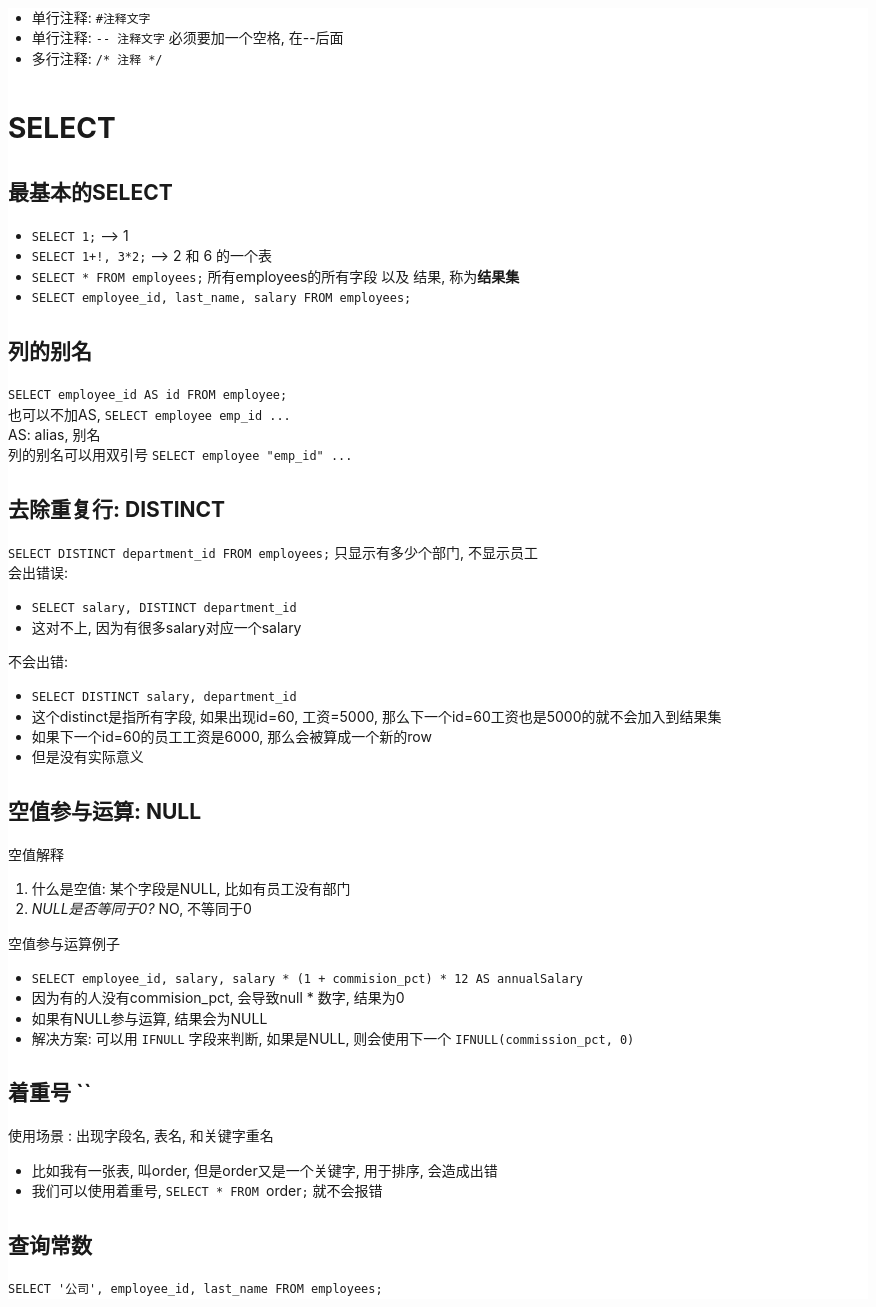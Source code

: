 - 单行注释: `#注释文字`
- 单行注释: `-- 注释文字` 必须要加一个空格, 在--后面
- 多行注释: `/* 注释 */`
<a name="GrqEG"></a>
# SELECT
<a name="wO0WU"></a>
## 最基本的SELECT

- `SELECT 1;` --> 1
- `SELECT 1+!, 3*2;` --> 2 和 6 的一个表
- `SELECT * FROM employees;` 所有employees的所有字段 以及 结果, 称为**结果集**
- `SELECT employee_id, last_name, salary FROM employees;`
<a name="jjpbY"></a>
## 列的别名
`SELECT employee_id AS id FROM employee;`<br />也可以不加AS, `SELECT employee emp_id ...`<br />AS: alias, 别名<br />列的别名可以用双引号 `SELECT employee "emp_id" ...`
<a name="gzyCx"></a>
## 去除重复行: DISTINCT
`SELECT DISTINCT department_id FROM employees;` 只显示有多少个部门, 不显示员工<br />会出错误:

- `SELECT salary, DISTINCT department_id`
- 这对不上, 因为有很多salary对应一个salary

不会出错:

- `SELECT DISTINCT salary, department_id`
- 这个distinct是指所有字段, 如果出现id=60, 工资=5000, 那么下一个id=60工资也是5000的就不会加入到结果集
- 如果下一个id=60的员工工资是6000, 那么会被算成一个新的row
- 但是没有实际意义
<a name="gBacc"></a>
## 空值参与运算: NULL
空值解释

1. 什么是空值: 某个字段是NULL, 比如有员工没有部门
2. _NULL是否等同于0?_   NO, 不等同于0

空值参与运算例子

- `SELECT employee_id, salary, salary * (1 + commision_pct) * 12 AS annualSalary`
- 因为有的人没有commision_pct, 会导致null * 数字, 结果为0
- 如果有NULL参与运算, 结果会为NULL
- 解决方案: 可以用 `IFNULL` 字段来判断, 如果是NULL, 则会使用下一个 `IFNULL(commission_pct, 0)`
<a name="QFeGf"></a>
## 着重号 ``
使用场景 : 出现字段名, 表名, 和关键字重名

- 比如我有一张表, 叫order, 但是order又是一个关键字, 用于排序, 会造成出错
- 我们可以使用着重号, `SELECT * FROM `order`;` 就不会报错
<a name="QPnZ8"></a>
## 查询常数
`SELECT '公司', employee_id, last_name FROM employees;`
